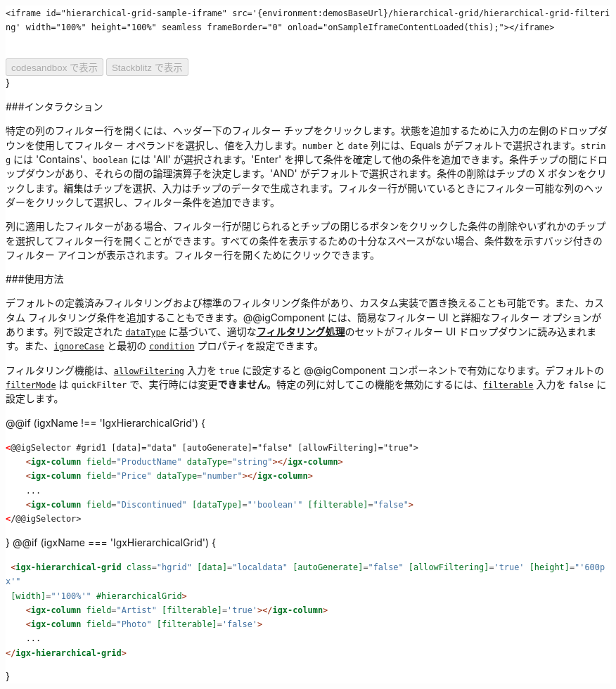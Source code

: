     <iframe id="hierarchical-grid-sample-iframe" src='{environment:demosBaseUrl}/hierarchical-grid/hierarchical-grid-filtering' width="100%" height="100%" seamless frameBorder="0" onload="onSampleIframeContentLoaded(this);"></iframe>
</div>
<br/>
<div>
<button data-localize="codesandbox" disabled class="codesandbox-btn" data-iframe-id="hierarchical-grid-sample-iframe" data-demos-base-url="{environment:demosBaseUrl}">codesandbox で表示</button>
<button data-localize="stackblitz" disabled class="stackblitz-btn" data-iframe-id="hierarchical-grid-sample-iframe" data-demos-base-url="{environment:demosBaseUrl}">Stackblitz で表示</button>
</div>
}

<div class="divider--half"></div>

###インタラクション

特定の列のフィルター行を開くには、ヘッダー下のフィルター チップをクリックします。状態を追加するために入力の左側のドロップダウンを使用してフィルター オペランドを選択し、値を入力します。`number` と `date` 列には、Equals がデフォルトで選択されます。`string` には 'Contains'、`boolean` には 'All' が選択されます。'Enter' を押して条件を確定して他の条件を追加できます。条件チップの間にドロップダウンがあり、それらの間の論理演算子を決定します。'AND' がデフォルトで選択されます。条件の削除はチップの X ボタンをクリックします。編集はチップを選択、入力はチップのデータで生成されます。フィルター行が開いているときにフィルター可能な列のヘッダーをクリックして選択し、フィルター条件を追加できます。

列に適用したフィルターがある場合、フィルター行が閉じられるとチップの閉じるボタンをクリックした条件の削除やいずれかのチップを選択してフィルター行を開くことができます。すべての条件を表示するための十分なスペースがない場合、条件数を示すバッジ付きのフィルター アイコンが表示されます。フィルター行を開くためにクリックできます。

###使用方法

デフォルトの定義済みフィルタリングおよび標準のフィルタリング条件があり、カスタム実装で置き換えることも可能です。また、カスタム フィルタリング条件を追加することもできます。@@igComponent には、簡易なフィルター UI と詳細なフィルター オプションがあります。列で設定された [`dataType`]({environment:angularApiUrl}/classes/igxcolumncomponent.html#datatype) に基づいて、適切な[**フィルタリング処理**]({environment:angularApiUrl}/interfaces/ifilteringoperation.html)のセットがフィルター UI ドロップダウンに読み込まれます。また、[`ignoreCase`]({environment:angularApiUrl}/interfaces/ifilteringexpression.html) と最初の [`condition`]({environment:angularApiUrl}/interfaces/ifilteringexpression.html#condition) プロパティを設定できます。


フィルタリング機能は、[`allowFiltering`]({environment:angularApiUrl}/classes/@@igTypeDoc.html#allowfiltering) 入力を  `true` に設定すると @@igComponent コンポーネントで有効になります。デフォルトの [`filterMode`]({environment:angularApiUrl}/classes/@@igTypeDoc.html#filtermode) は `quickFilter` で、実行時には変更**できません**。特定の列に対してこの機能を無効にするには、[`filterable`]({environment:angularApiUrl}/classes/igxcolumncomponent.html#filterable) 入力を `false` に設定します。

@@if (igxName !== 'IgxHierarchicalGrid') {
```html
<@@igSelector #grid1 [data]="data" [autoGenerate]="false" [allowFiltering]="true">
    <igx-column field="ProductName" dataType="string"></igx-column>
    <igx-column field="Price" dataType="number"></igx-column>
    ...
    <igx-column field="Discontinued" [dataType]="'boolean'" [filterable]="false">
</@@igSelector>
```
}
@@if (igxName === 'IgxHierarchicalGrid') {
```html
 <igx-hierarchical-grid class="hgrid" [data]="localdata" [autoGenerate]="false" [allowFiltering]='true' [height]="'600px'" 
 [width]="'100%'" #hierarchicalGrid>
    <igx-column field="Artist" [filterable]='true'></igx-column>
    <igx-column field="Photo" [filterable]='false'>
    ...
</igx-hierarchical-grid>
```
}
